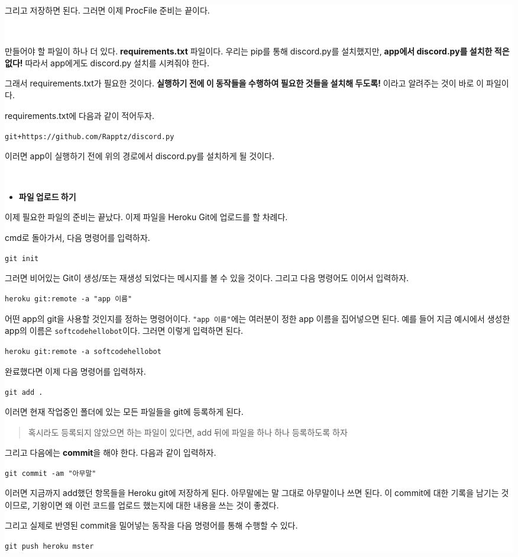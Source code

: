 그리고 저장하면 된다. 그러면 이제 ProcFile 준비는 끝이다.

&nbsp;

만들어야 할 파일이 하나 더 있다. **requirements.txt** 파일이다. 우리는 pip를 통해 discord.py를 설치했지만, **app에서 discord.py를 설치한 적은 없다!** 따라서 app에게도 discord.py 설치를 시켜줘야 한다.

그래서 requirements.txt가 필요한 것이다. **실행하기 전에 이 동작들을 수행하여 필요한 것들을 설치해 두도록!** 이라고 알려주는 것이 바로 이 파일이다.

requirements.txt에 다음과 같이 적어두자.

```
git+https://github.com/Rapptz/discord.py
```

이러면 app이 실행하기 전에 위의 경로에서 discord.py를 설치하게 될 것이다.

&nbsp;

- **파일 업로드 하기**

이제 필요한 파일의 준비는 끝났다. 이제 파일을 Heroku Git에 업로드를 할 차례다.

cmd로 돌아가서, 다음 명령어를 입력하자.

```
git init
```

그러면 비어있는 Git이 생성/또는 재생성 되었다는 메시지를 볼 수 있을 것이다. 그리고 다음 명령어도 이어서 입력하자.

```
heroku git:remote -a "app 이름"
```

어떤 app의 git을 사용할 것인지를 정하는 명령어이다. ``"app 이름"``에는 여러분이 정한 app 이름을 집어넣으면 된다. 예를 들어 지금 예시에서 생성한 app의 이름은 ``softcodehellobot``이다. 그러면 이렇게 입력하면 된다.

```
heroku git:remote -a softcodehellobot
```

완료했다면 이제 다음 명령어를 입력하자.

```
git add .
```

이러면 현재 작업중인 폴더에 있는 모든 파일들을 git에 등록하게 된다.

> 혹시라도 등록되지 않았으면 하는 파일이 있다면, add 뒤에 파일을 하나 하나 등록하도록 하자

그리고 다음에는 **commit**을 해야 한다. 다음과 같이 입력하자.

```
git commit -am "아무말"
```

이러면 지금까지 add했던 항목들을 Heroku git에 저장하게 된다. 아무말에는 말 그대로 아무말이나 쓰면 된다. 이 commit에 대한 기록을 남기는 것이므로, 기왕이면 왜 이런 코드를 업로드 했는지에 대한 내용을 쓰는 것이 좋겠다.

그리고 실제로 반영된 commit을 밀어넣는 동작을 다음 명령어를 통해 수행할 수 있다.

```
git push heroku mster
```
